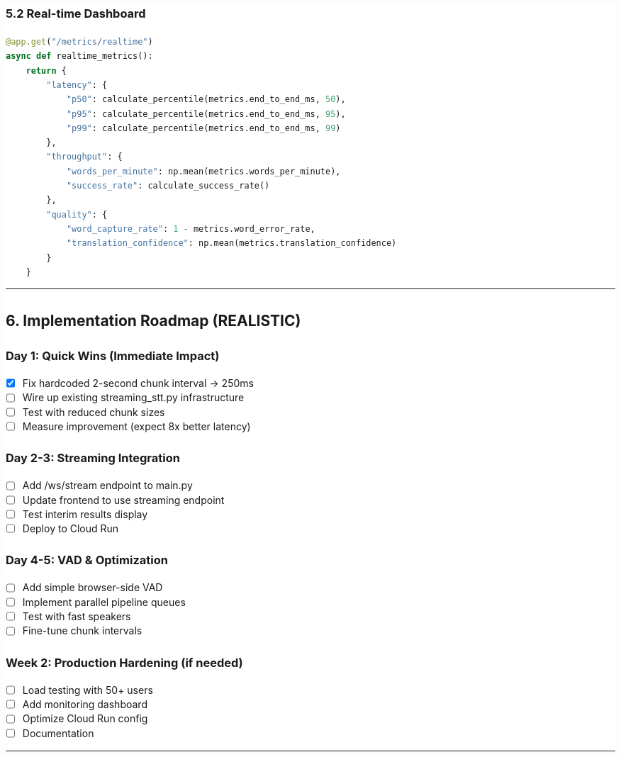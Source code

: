 ### 5.2 Real-time Dashboard

```python
@app.get("/metrics/realtime")
async def realtime_metrics():
    return {
        "latency": {
            "p50": calculate_percentile(metrics.end_to_end_ms, 50),
            "p95": calculate_percentile(metrics.end_to_end_ms, 95),
            "p99": calculate_percentile(metrics.end_to_end_ms, 99)
        },
        "throughput": {
            "words_per_minute": np.mean(metrics.words_per_minute),
            "success_rate": calculate_success_rate()
        },
        "quality": {
            "word_capture_rate": 1 - metrics.word_error_rate,
            "translation_confidence": np.mean(metrics.translation_confidence)
        }
    }
```

---

## 6. Implementation Roadmap (REALISTIC)

### Day 1: Quick Wins (Immediate Impact)
- [x] Fix hardcoded 2-second chunk interval → 250ms
- [ ] Wire up existing streaming_stt.py infrastructure
- [ ] Test with reduced chunk sizes
- [ ] Measure improvement (expect 8x better latency)

### Day 2-3: Streaming Integration  
- [ ] Add /ws/stream endpoint to main.py
- [ ] Update frontend to use streaming endpoint
- [ ] Test interim results display
- [ ] Deploy to Cloud Run

### Day 4-5: VAD & Optimization
- [ ] Add simple browser-side VAD
- [ ] Implement parallel pipeline queues
- [ ] Test with fast speakers
- [ ] Fine-tune chunk intervals

### Week 2: Production Hardening (if needed)
- [ ] Load testing with 50+ users
- [ ] Add monitoring dashboard
- [ ] Optimize Cloud Run config
- [ ] Documentation

---